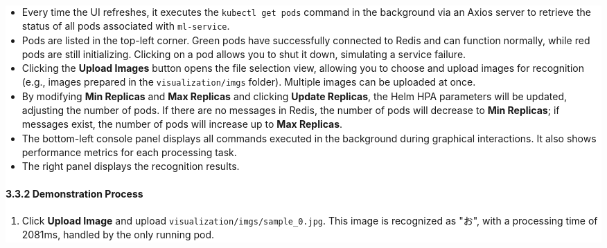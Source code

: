 * Every time the UI refreshes, it executes the `kubectl get pods` command in the background via an Axios server to retrieve the status of all pods associated with `ml-service`.  
* Pods are listed in the top-left corner. Green pods have successfully connected to Redis and can function normally, while red pods are still initializing. Clicking on a pod allows you to shut it down, simulating a service failure.  
* Clicking the **Upload Images** button opens the file selection view, allowing you to choose and upload images for recognition (e.g., images prepared in the `visualization/imgs` folder). Multiple images can be uploaded at once.  
* By modifying **Min Replicas** and **Max Replicas** and clicking **Update Replicas**, the Helm HPA parameters will be updated, adjusting the number of pods. If there are no messages in Redis, the number of pods will decrease to **Min Replicas**; if messages exist, the number of pods will increase up to **Max Replicas**.  
* The bottom-left console panel displays all commands executed in the background during graphical interactions. It also shows performance metrics for each processing task.  
* The right panel displays the recognition results.  

#### 3.3.2 Demonstration Process  

1. Click **Upload Image** and upload `visualization/imgs/sample_0.jpg`. This image is recognized as "お", with a processing time of 2081ms, handled by the only running pod.  
